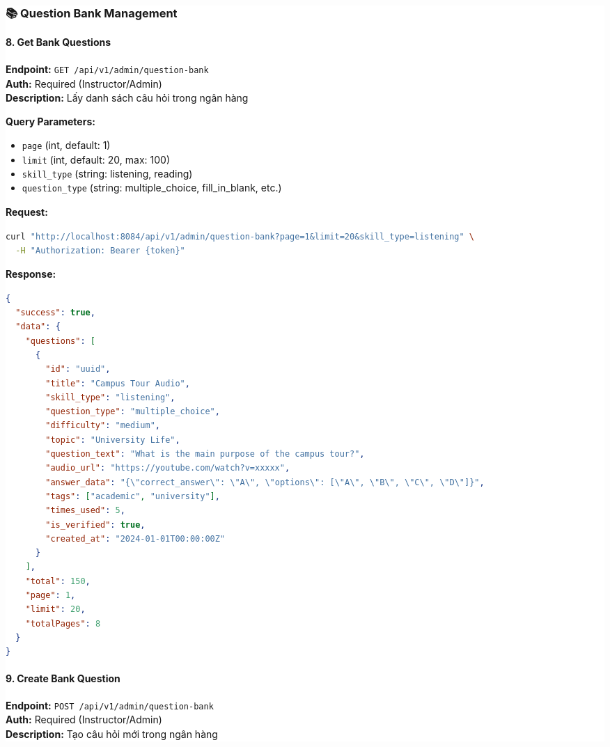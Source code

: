 
### 📚 Question Bank Management

#### 8. Get Bank Questions
**Endpoint:** `GET /api/v1/admin/question-bank`  
**Auth:** Required (Instructor/Admin)  
**Description:** Lấy danh sách câu hỏi trong ngân hàng

**Query Parameters:**
- `page` (int, default: 1)
- `limit` (int, default: 20, max: 100)
- `skill_type` (string: listening, reading)
- `question_type` (string: multiple_choice, fill_in_blank, etc.)

**Request:**
```bash
curl "http://localhost:8084/api/v1/admin/question-bank?page=1&limit=20&skill_type=listening" \
  -H "Authorization: Bearer {token}"
```

**Response:**
```json
{
  "success": true,
  "data": {
    "questions": [
      {
        "id": "uuid",
        "title": "Campus Tour Audio",
        "skill_type": "listening",
        "question_type": "multiple_choice",
        "difficulty": "medium",
        "topic": "University Life",
        "question_text": "What is the main purpose of the campus tour?",
        "audio_url": "https://youtube.com/watch?v=xxxxx",
        "answer_data": "{\"correct_answer\": \"A\", \"options\": [\"A\", \"B\", \"C\", \"D\"]}",
        "tags": ["academic", "university"],
        "times_used": 5,
        "is_verified": true,
        "created_at": "2024-01-01T00:00:00Z"
      }
    ],
    "total": 150,
    "page": 1,
    "limit": 20,
    "totalPages": 8
  }
}
```

#### 9. Create Bank Question
**Endpoint:** `POST /api/v1/admin/question-bank`  
**Auth:** Required (Instructor/Admin)  
**Description:** Tạo câu hỏi mới trong ngân hàng
